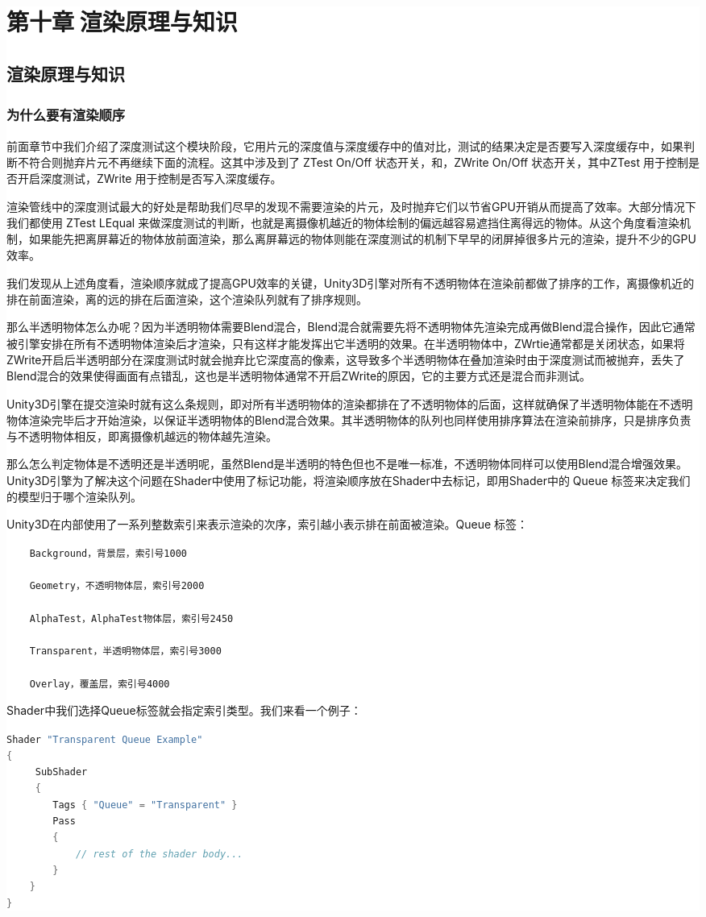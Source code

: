 # 第十章 渲染原理与知识

## 渲染原理与知识

### 为什么要有渲染顺序

前面章节中我们介绍了深度测试这个模块阶段，它用片元的深度值与深度缓存中的值对比，测试的结果决定是否要写入深度缓存中，如果判断不符合则抛弃片元不再继续下面的流程。这其中涉及到了 ZTest On/Off 状态开关，和，ZWrite On/Off 状态开关，其中ZTest 用于控制是否开启深度测试，ZWrite 用于控制是否写入深度缓存。

渲染管线中的深度测试最大的好处是帮助我们尽早的发现不需要渲染的片元，及时抛弃它们以节省GPU开销从而提高了效率。大部分情况下我们都使用 ZTest LEqual 来做深度测试的判断，也就是离摄像机越近的物体绘制的偏远越容易遮挡住离得远的物体。从这个角度看渲染机制，如果能先把离屏幕近的物体放前面渲染，那么离屏幕远的物体则能在深度测试的机制下早早的闭屏掉很多片元的渲染，提升不少的GPU效率。

我们发现从上述角度看，渲染顺序就成了提高GPU效率的关键，Unity3D引擎对所有不透明物体在渲染前都做了排序的工作，离摄像机近的排在前面渲染，离的远的排在后面渲染，这个渲染队列就有了排序规则。

那么半透明物体怎么办呢？因为半透明物体需要Blend混合，Blend混合就需要先将不透明物体先渲染完成再做Blend混合操作，因此它通常被引擎安排在所有不透明物体渲染后才渲染，只有这样才能发挥出它半透明的效果。在半透明物体中，ZWrtie通常都是关闭状态，如果将ZWrite开启后半透明部分在深度测试时就会抛弃比它深度高的像素，这导致多个半透明物体在叠加渲染时由于深度测试而被抛弃，丢失了Blend混合的效果使得画面有点错乱，这也是半透明物体通常不开启ZWrite的原因，它的主要方式还是混合而非测试。

Unity3D引擎在提交渲染时就有这么条规则，即对所有半透明物体的渲染都排在了不透明物体的后面，这样就确保了半透明物体能在不透明物体渲染完毕后才开始渲染，以保证半透明物体的Blend混合效果。其半透明物体的队列也同样使用排序算法在渲染前排序，只是排序负责与不透明物体相反，即离摄像机越远的物体越先渲染。

那么怎么判定物体是不透明还是半透明呢，虽然Blend是半透明的特色但也不是唯一标准，不透明物体同样可以使用Blend混合增强效果。Unity3D引擎为了解决这个问题在Shader中使用了标记功能，将渲染顺序放在Shader中去标记，即用Shader中的 Queue 标签来决定我们的模型归于哪个渲染队列。

Unity3D在内部使用了一系列整数索引来表示渲染的次序，索引越小表示排在前面被渲染。Queue 标签：

```
	Background，背景层，索引号1000

	Geometry，不透明物体层，索引号2000

	AlphaTest，AlphaTest物体层，索引号2450

	Transparent，半透明物体层，索引号3000

	Overlay，覆盖层，索引号4000
```

Shader中我们选择Queue标签就会指定索引类型。我们来看一个例子：

```c#
Shader "Transparent Queue Example"
{
     SubShader
     {
        Tags { "Queue" = "Transparent" }
        Pass
        {
            // rest of the shader body...
        }
    }
}
```
